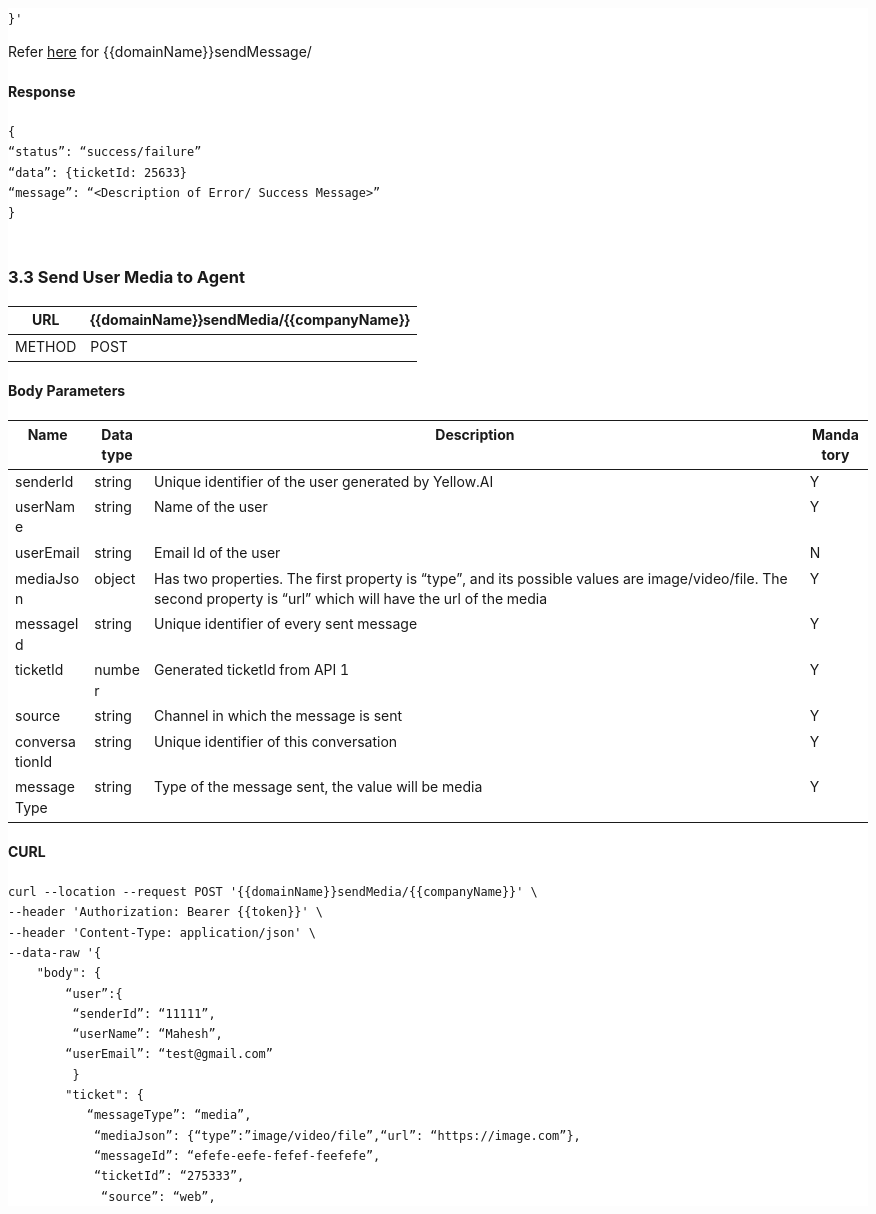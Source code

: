 ```
}'

```

Refer [here](http://localtest.locobuzz.com/Webhook/RoyalEnfieldChatbot) for {{domainName}}sendMessage/

#### Response

``` 
{
“status”: “success/failure”
“data”: {ticketId: 25633}
“message”: “<Description of Error/ Success Message>”
}
 

```

### 3.3 Send User Media to Agent

|URL|{{domainName}}sendMedia/{{companyName}}|
|---|---|
|METHOD|POST|


#### Body Parameters

|Name|Data type|Description|Mandatory|
|---|---|---|---|
|senderId|string|Unique identifier of the user generated by Yellow.AI|Y|
|userName|string|Name of the user| Y|
|userEmail|string|Email Id of the user| N|
|mediaJson|object|Has two properties. The first property is “type”, and its possible values are image/video/file. The second property is “url” which will have the url of the media|Y|
|messageId|string|Unique identifier of every sent message|Y|
|ticketId|number|Generated ticketId from API 1|Y|
|source|string|Channel in which the message is sent|Y|
|conversationId|string|Unique identifier of this conversation|Y|
|messageType|string|Type of the message sent, the value will be media|Y|

#### CURL

```
curl --location --request POST '{{domainName}}sendMedia/{{companyName}}' \
--header 'Authorization: Bearer {{token}}' \
--header 'Content-Type: application/json' \
--data-raw '{
    "body": {
        “user”:{
         “senderId”: “11111”,
         “userName”: “Mahesh”,
        “userEmail”: “test@gmail.com”
         }
        "ticket": {
           “messageType”: “media”,
            “mediaJson”: {“type”:”image/video/file”,“url”: “https://image.com”},
            “messageId”: “efefe-eefe-fefef-feefefe”,
            “ticketId”: “275333”,
             “source”: “web”,
```